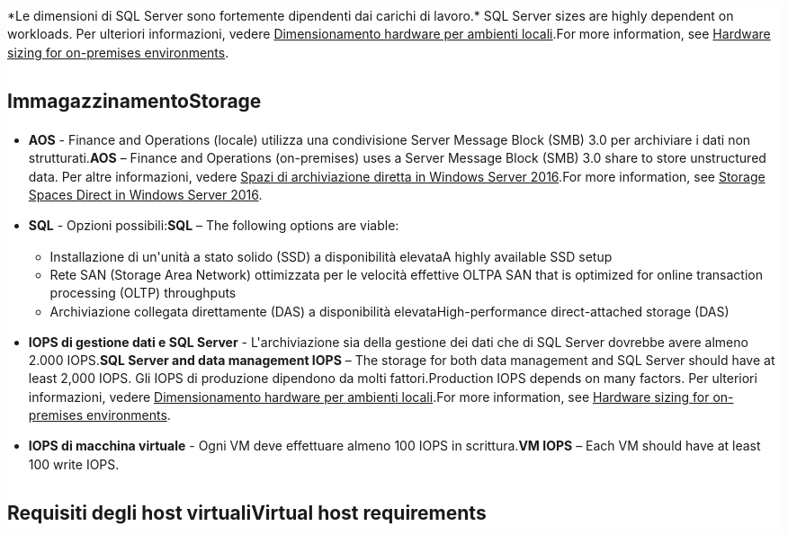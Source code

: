 <span data-ttu-id="d2dea-265">\*Le dimensioni di SQL Server sono fortemente dipendenti dai carichi di lavoro.</span><span class="sxs-lookup"><span data-stu-id="d2dea-265">\* SQL Server sizes are highly dependent on workloads.</span></span> <span data-ttu-id="d2dea-266">Per ulteriori informazioni, vedere [Dimensionamento hardware per ambienti locali](hardware-sizing-on-premises-environments.md).</span><span class="sxs-lookup"><span data-stu-id="d2dea-266">For more information, see [Hardware sizing for on-premises environments](hardware-sizing-on-premises-environments.md).</span></span>

## <a name="storage"></a><span data-ttu-id="d2dea-267">Immagazzinamento</span><span class="sxs-lookup"><span data-stu-id="d2dea-267">Storage</span></span>

- <span data-ttu-id="d2dea-268">**AOS** - Finance and Operations (locale) utilizza una condivisione Server Message Block (SMB) 3.0 per archiviare i dati non strutturati.</span><span class="sxs-lookup"><span data-stu-id="d2dea-268">**AOS** – Finance and Operations (on-premises) uses a Server Message Block (SMB) 3.0 share to store unstructured data.</span></span> <span data-ttu-id="d2dea-269">Per altre informazioni, vedere [Spazi di archiviazione diretta in Windows Server 2016](/windows-server/storage/storage-spaces/storage-spaces-direct-overview).</span><span class="sxs-lookup"><span data-stu-id="d2dea-269">For more information, see [Storage Spaces Direct in Windows Server 2016](/windows-server/storage/storage-spaces/storage-spaces-direct-overview).</span></span>
- <span data-ttu-id="d2dea-270">**SQL** - Opzioni possibili:</span><span class="sxs-lookup"><span data-stu-id="d2dea-270">**SQL** – The following options are viable:</span></span>

    - <span data-ttu-id="d2dea-271">Installazione di un'unità a stato solido (SSD) a disponibilità elevata</span><span class="sxs-lookup"><span data-stu-id="d2dea-271">A highly available SSD setup</span></span>
    - <span data-ttu-id="d2dea-272">Rete SAN (Storage Area Network) ottimizzata per le velocità effettive OLTP</span><span class="sxs-lookup"><span data-stu-id="d2dea-272">A SAN that is optimized for online transaction processing (OLTP) throughputs</span></span>
    - <span data-ttu-id="d2dea-273">Archiviazione collegata direttamente (DAS) a disponibilità elevata</span><span class="sxs-lookup"><span data-stu-id="d2dea-273">High-performance direct-attached storage (DAS)</span></span> 

- <span data-ttu-id="d2dea-274">**IOPS di gestione dati e SQL Server** - L'archiviazione sia della gestione dei dati che di SQL Server dovrebbe avere almeno 2.000 IOPS.</span><span class="sxs-lookup"><span data-stu-id="d2dea-274">**SQL Server and data management IOPS** – The storage for both data management and SQL Server should have at least 2,000 IOPS.</span></span> <span data-ttu-id="d2dea-275">Gli IOPS di produzione dipendono da molti fattori.</span><span class="sxs-lookup"><span data-stu-id="d2dea-275">Production IOPS depends on many factors.</span></span> <span data-ttu-id="d2dea-276">Per ulteriori informazioni, vedere [Dimensionamento hardware per ambienti locali](hardware-sizing-on-premises-environments.md).</span><span class="sxs-lookup"><span data-stu-id="d2dea-276">For more information, see [Hardware sizing for on-premises environments](hardware-sizing-on-premises-environments.md).</span></span>
- <span data-ttu-id="d2dea-277">**IOPS di macchina virtuale** - Ogni VM deve effettuare almeno 100 IOPS in scrittura.</span><span class="sxs-lookup"><span data-stu-id="d2dea-277">**VM IOPS** – Each VM should have at least 100 write IOPS.</span></span>

## <a name="virtual-host-requirements"></a><span data-ttu-id="d2dea-278">Requisiti degli host virtuali</span><span class="sxs-lookup"><span data-stu-id="d2dea-278">Virtual host requirements</span></span>